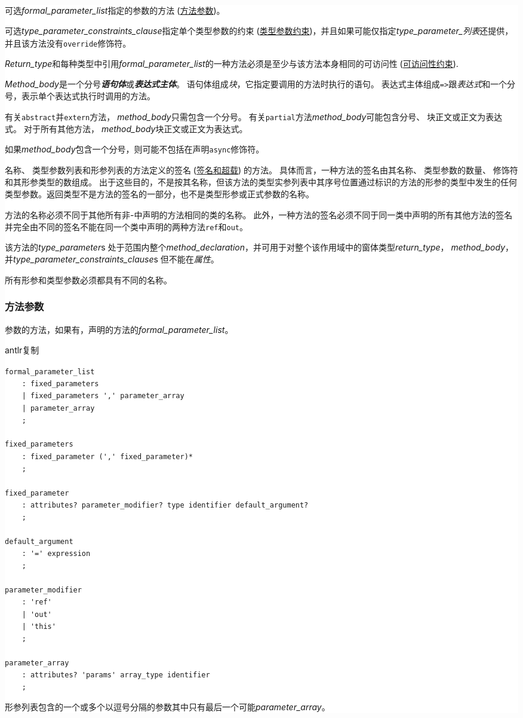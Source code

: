 可选*formal_parameter_list*指定的参数的方法 ([方法参数](https://docs.microsoft.com/zh-cn/dotnet/csharp/language-reference/language-specification/classes#method-parameters))。

可选*type_parameter_constraints_clause*指定单个类型参数的约束 ([类型参数约束](https://docs.microsoft.com/zh-cn/dotnet/csharp/language-reference/language-specification/classes#type-parameter-constraints))，并且如果可能仅指定*type_parameter_列表*还提供，并且该方法没有`override`修饰符。

*Return_type*和每种类型中引用*formal_parameter_list*的一种方法必须是至少与该方法本身相同的可访问性 ([可访问性约束](https://docs.microsoft.com/zh-cn/dotnet/csharp/language-reference/language-specification/basic-concepts#accessibility-constraints)).

*Method_body*是一个分号***语句体***或***表达式主体***。 语句体组成*块*，它指定要调用的方法时执行的语句。 表达式主体组成`=>`跟*表达式*和一个分号，表示单个表达式执行时调用的方法。

有关`abstract`并`extern`方法， *method_body*只需包含一个分号。 有关`partial`方法*method_body*可能包含分号、 块正文或正文为表达式。 对于所有其他方法， *method_body*块正文或正文为表达式。

如果*method_body*包含一个分号，则可能不包括在声明`async`修饰符。

名称、 类型参数列表和形参列表的方法定义的签名 ([签名和超载](https://docs.microsoft.com/zh-cn/dotnet/csharp/language-reference/language-specification/basic-concepts#signatures-and-overloading)) 的方法。 具体而言，一种方法的签名由其名称、 类型参数的数量、 修饰符和其形参类型的数组成。 出于这些目的，不是按其名称，但该方法的类型实参列表中其序号位置通过标识的方法的形参的类型中发生的任何类型参数。返回类型不是方法的签名的一部分，也不是类型形参或正式参数的名称。

方法的名称必须不同于其他所有非-中声明的方法相同的类的名称。 此外，一种方法的签名必须不同于同一类中声明的所有其他方法的签名并完全由不同的签名不能在同一个类中声明的两种方法`ref`和`out`。

该方法的*type_parameter*s 处于范围内整个*method_declaration*，并可用于对整个该作用域中的窗体类型*return_type*， *method_body*，并*type_parameter_constraints_clause*s 但不能在*属性*。

所有形参和类型参数必须都具有不同的名称。

### 方法参数

参数的方法，如果有，声明的方法的*formal_parameter_list*。

antlr复制

```antlr
formal_parameter_list
    : fixed_parameters
    | fixed_parameters ',' parameter_array
    | parameter_array
    ;

fixed_parameters
    : fixed_parameter (',' fixed_parameter)*
    ;

fixed_parameter
    : attributes? parameter_modifier? type identifier default_argument?
    ;

default_argument
    : '=' expression
    ;

parameter_modifier
    : 'ref'
    | 'out'
    | 'this'
    ;

parameter_array
    : attributes? 'params' array_type identifier
    ;
```

形参列表包含的一个或多个以逗号分隔的参数其中只有最后一个可能*parameter_array*。

